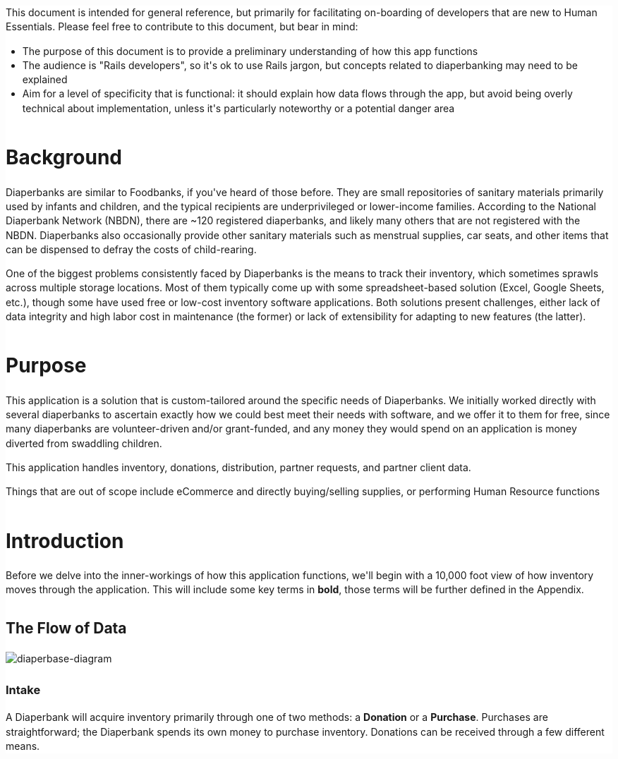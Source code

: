 This document is intended for general reference, but primarily for facilitating on-boarding of developers that are new to Human Essentials. Please feel free to contribute to this document, but bear in mind:

 - The purpose of this document is to provide a preliminary understanding of how this app functions
 - The audience is "Rails developers", so it's ok to use Rails jargon, but concepts related to diaperbanking may need to be explained
 - Aim for a level of specificity that is functional: it should explain how data flows through the app, but avoid being overly technical about implementation, unless it's particularly noteworthy or a potential danger area

# Background
Diaperbanks are similar to Foodbanks, if you've heard of those before. They are small repositories of sanitary materials primarily used by infants and children, and the typical recipients are underprivileged or lower-income families. According to the National Diaperbank Network (NBDN), there are ~120 registered diaperbanks, and likely many others that are not registered with the NBDN. Diaperbanks also occasionally provide other sanitary materials such as menstrual supplies, car seats, and other items that can be dispensed to defray the costs of child-rearing.

One of the biggest problems consistently faced by Diaperbanks is the means to track their inventory, which sometimes sprawls across multiple storage locations. Most of them typically come up with some spreadsheet-based solution (Excel, Google Sheets, etc.), though some have used free or low-cost inventory software applications. Both solutions present challenges, either lack of data integrity and high labor cost in maintenance (the former) or lack of extensibility for adapting to new features (the latter).

# Purpose
This application is a solution that is custom-tailored around the specific needs of Diaperbanks. We initially worked directly with several diaperbanks to ascertain exactly how we could best meet their needs with software, and we offer it to them for free, since many diaperbanks are volunteer-driven and/or grant-funded, and any money they would spend on an application is money diverted from swaddling children.

This application handles inventory, donations, distribution, partner requests, and partner client data.

Things that are out of scope include eCommerce and directly buying/selling supplies, or performing Human Resource functions

# Introduction
Before we delve into the inner-workings of how this application functions, we'll begin with a 10,000 foot view of how inventory moves through the application. This will include some key terms in **bold**, those terms will be further defined in the Appendix.

## The Flow of Data
![diaperbase-diagram](https://user-images.githubusercontent.com/502363/51081485-5eb49100-16be-11e9-9d10-c8bfa6572968.jpg)

### Intake
A Diaperbank will acquire inventory primarily through one of two methods: a **Donation** or a **Purchase**. Purchases are straightforward; the Diaperbank spends its own money to purchase inventory. Donations can be received through a few different means.
